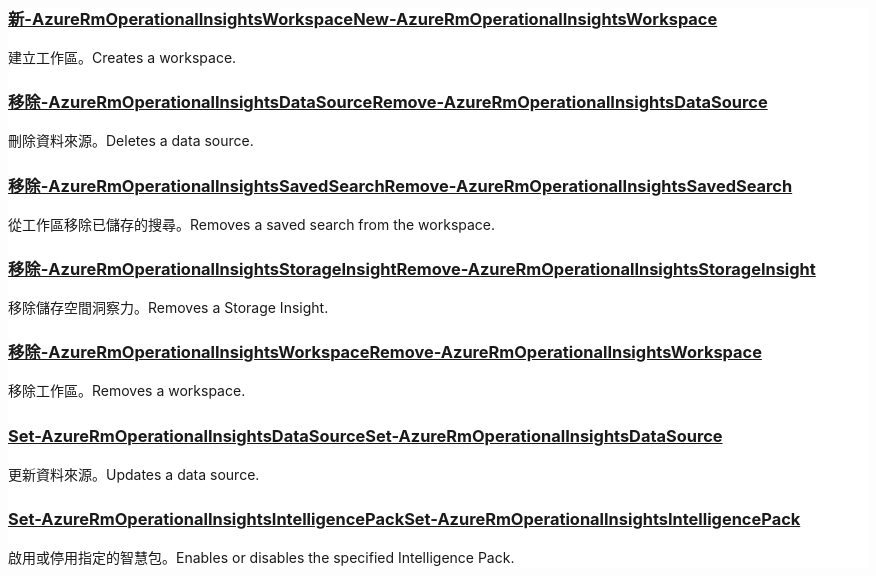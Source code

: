 ### [<span data-ttu-id="af5ce-163">新-AzureRmOperationalInsightsWorkspace</span><span class="sxs-lookup"><span data-stu-id="af5ce-163">New-AzureRmOperationalInsightsWorkspace</span></span>](New-AzureRmOperationalInsightsWorkspace.md)
<span data-ttu-id="af5ce-164">建立工作區。</span><span class="sxs-lookup"><span data-stu-id="af5ce-164">Creates a workspace.</span></span>

### [<span data-ttu-id="af5ce-165">移除-AzureRmOperationalInsightsDataSource</span><span class="sxs-lookup"><span data-stu-id="af5ce-165">Remove-AzureRmOperationalInsightsDataSource</span></span>](Remove-AzureRmOperationalInsightsDataSource.md)
<span data-ttu-id="af5ce-166">刪除資料來源。</span><span class="sxs-lookup"><span data-stu-id="af5ce-166">Deletes a data source.</span></span>

### [<span data-ttu-id="af5ce-167">移除-AzureRmOperationalInsightsSavedSearch</span><span class="sxs-lookup"><span data-stu-id="af5ce-167">Remove-AzureRmOperationalInsightsSavedSearch</span></span>](Remove-AzureRmOperationalInsightsSavedSearch.md)
<span data-ttu-id="af5ce-168">從工作區移除已儲存的搜尋。</span><span class="sxs-lookup"><span data-stu-id="af5ce-168">Removes a saved search from the workspace.</span></span>

### [<span data-ttu-id="af5ce-169">移除-AzureRmOperationalInsightsStorageInsight</span><span class="sxs-lookup"><span data-stu-id="af5ce-169">Remove-AzureRmOperationalInsightsStorageInsight</span></span>](Remove-AzureRmOperationalInsightsStorageInsight.md)
<span data-ttu-id="af5ce-170">移除儲存空間洞察力。</span><span class="sxs-lookup"><span data-stu-id="af5ce-170">Removes a Storage Insight.</span></span>

### [<span data-ttu-id="af5ce-171">移除-AzureRmOperationalInsightsWorkspace</span><span class="sxs-lookup"><span data-stu-id="af5ce-171">Remove-AzureRmOperationalInsightsWorkspace</span></span>](Remove-AzureRmOperationalInsightsWorkspace.md)
<span data-ttu-id="af5ce-172">移除工作區。</span><span class="sxs-lookup"><span data-stu-id="af5ce-172">Removes a workspace.</span></span>

### [<span data-ttu-id="af5ce-173">Set-AzureRmOperationalInsightsDataSource</span><span class="sxs-lookup"><span data-stu-id="af5ce-173">Set-AzureRmOperationalInsightsDataSource</span></span>](Set-AzureRmOperationalInsightsDataSource.md)
<span data-ttu-id="af5ce-174">更新資料來源。</span><span class="sxs-lookup"><span data-stu-id="af5ce-174">Updates a data source.</span></span>

### [<span data-ttu-id="af5ce-175">Set-AzureRmOperationalInsightsIntelligencePack</span><span class="sxs-lookup"><span data-stu-id="af5ce-175">Set-AzureRmOperationalInsightsIntelligencePack</span></span>](Set-AzureRmOperationalInsightsIntelligencePack.md)
<span data-ttu-id="af5ce-176">啟用或停用指定的智慧包。</span><span class="sxs-lookup"><span data-stu-id="af5ce-176">Enables or disables the specified Intelligence Pack.</span></span>
